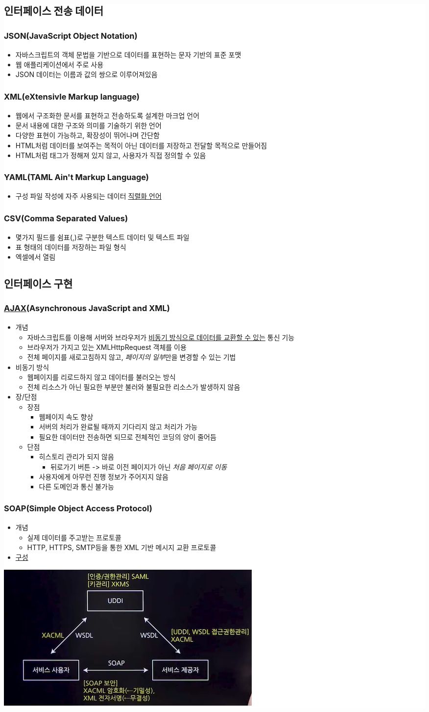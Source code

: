## 인터페이스 전송 데이터
### JSON(JavaScript Object Notation)
- 자바스크립트의 객체 문법을 기반으로 데이터를 표현하는 문자 기반의 표준 포맷
- 웹 애플리케이션에서 주로 사용
- JSON 데이터는 이름과 값의 쌍으로 이루어져있음
### XML(eXtensivle Markup language)
- 웹에서 구조화한 문서를 표현하고 전송하도록 설계한 마크업 언어
- 문서 내용에 대한 구조와 의미를 기술하기 위한 언어
- 다양한 표현이 가능하고, 확장성이 뛰어나며 간단함
- HTML처럼 데이터를 보여주는 목적이 아닌 데이터를 저장하고 전달할 목적으로 만들어짐
- HTML처럼 태그가 정해져 있지 않고, 사용자가 직접 정의할 수 있음
### YAML(TAML Ain't Markup Language)
- 구성 파일 작성에 자주 사용되는 데이터 <u>직렬화 언어</u>
### CSV(Comma Separated Values) 
- 몇가지 필드를 쉼표(,)로 구분한 텍스트 데이터 및 텍스트 파일
- 표 형태의 데이터를 저장하는 파일 형식
- 엑셀에서 열림

## 인터페이스 구현
### <u>AJAX</u>(Asynchronous JavaScript and XML)
- 개념
  - 자바스크립트를 이용해 서버와 브라우저가 <u>비동기 방식으로 데이터를 교환할 수 있는</u> 통신 기능
  - 브라우저가 가지고 있는 XMLHttpRequest 객체를 이용
  - 전체 페이지를 새로고침하지 않고, *페이지의 일부*만을 변경할 수 있는 기법
- 비동기 방식 
  - 웹페이지를 리로드하지 않고 데이터를 불러오는 방식
  - 전체 리소스가 아닌 필요한 부분만 불러와 불필요한 리소스가 발생하지 않음
- 장/단점
  - 장점
    - 웹페이지 속도 향상
    - 서버의 처리가 완료될 때까지 기다리지 않고 처리가 가능
    - 필요한 데이터만 전송하면 되므로 전체적인 코딩의 양이 줄어듬
  - 단점
    - 히스토리 관리가 되지 않음
      - 뒤로가기 버튼 -> 바로 이전 페이지가 아닌 *처음 페이지로 이동*
    - 사용자에게 아무런 진행 정보가 주어지지 않음
    - 다른 도메인과 통신 불가능
### SOAP(Simple Object Access Protocol)
- 개념
  - 실제 데이터를 주고받는 프로토콜
  - HTTP, HTTPS, SMTP등을 통한 XML 기반 메시지 교환 프로토콜
- <u>구성</u>

![img](../Img/SOAP구성.png)